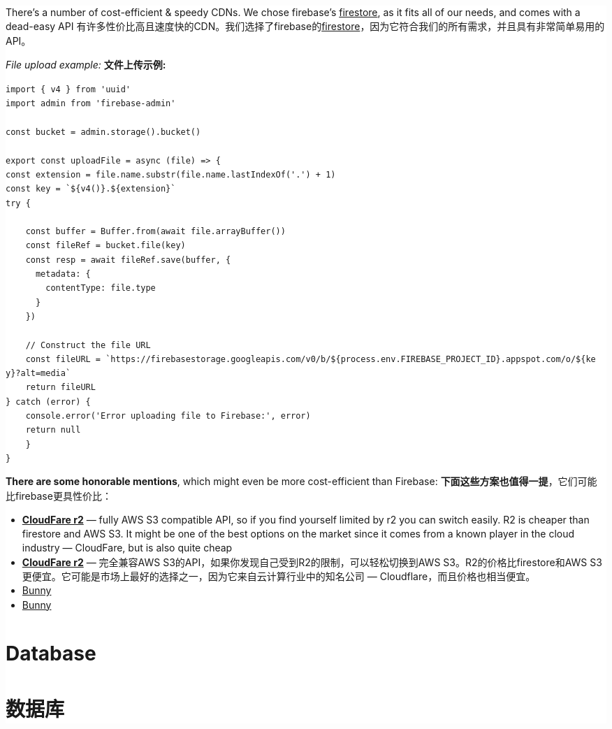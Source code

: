There’s a number of cost-efficient & speedy CDNs. We chose firebase’s [firestore](https://firebase.google.com/products/firestore), as it fits all of our needs, and comes with a dead-easy API
有许多性价比高且速度快的CDN。我们选择了firebase的[firestore](https://firebase.google.com/products/firestore)，因为它符合我们的所有需求，并且具有非常简单易用的API。

_File upload example:_
**文件上传示例:**

```
import { v4 } from 'uuid'
import admin from 'firebase-admin'

const bucket = admin.storage().bucket()

export const uploadFile = async (file) => {
const extension = file.name.substr(file.name.lastIndexOf('.') + 1)
const key = `${v4()}.${extension}`
try {

    const buffer = Buffer.from(await file.arrayBuffer())
    const fileRef = bucket.file(key)
    const resp = await fileRef.save(buffer, {
      metadata: {
        contentType: file.type
      }
    })
    
    // Construct the file URL
    const fileURL = `https://firebasestorage.googleapis.com/v0/b/${process.env.FIREBASE_PROJECT_ID}.appspot.com/o/${key}?alt=media`
    return fileURL
} catch (error) {
    console.error('Error uploading file to Firebase:', error)
    return null
    }
}
```

**There are some honorable mentions**, which might even be more cost-efficient than Firebase:
**下面这些方案也值得一提**，它们可能比firebase更具性价比：

-   [**CloudFare r2**](https://developers.cloudflare.com/r2/) — fully AWS S3 compatible API, so if you find yourself limited by r2 you can switch easily. R2 is cheaper than firestore and AWS S3. It might be one of the best options on the market since it comes from a known player in the cloud industry — CloudFare, but is also quite cheap
-   [**CloudFare r2**](https://developers.cloudflare.com/r2/) — 完全兼容AWS S3的API，如果你发现自己受到R2的限制，可以轻松切换到AWS S3。R2的价格比firestore和AWS S3更便宜。它可能是市场上最好的选择之一，因为它来自云计算行业中的知名公司 — Cloudflare，而且价格也相当便宜。
-   [Bunny](https://bunny.net/)
-   [Bunny](https://bunny.net/)

# Database
# 数据库
